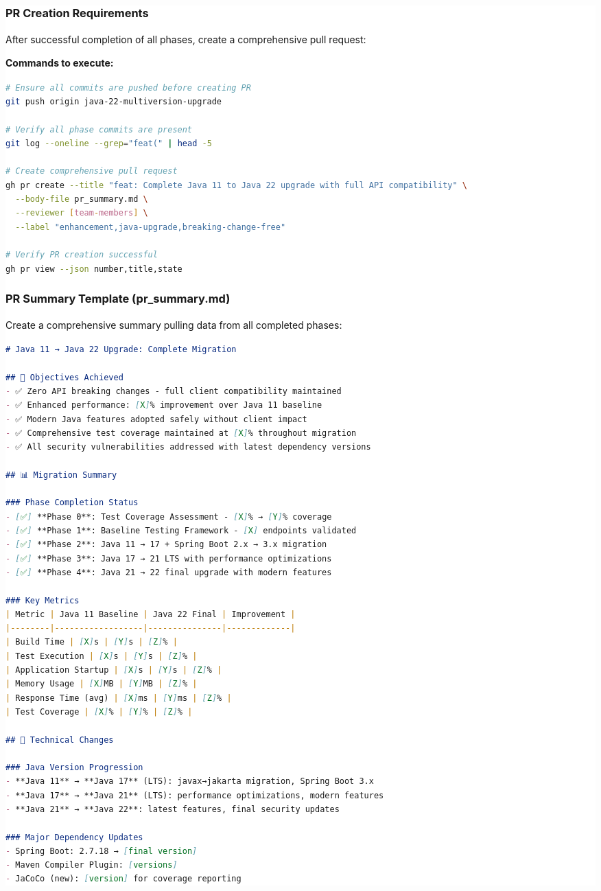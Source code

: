 ### PR Creation Requirements
After successful completion of all phases, create a comprehensive pull request:

**Commands to execute:**
```bash
# Ensure all commits are pushed before creating PR
git push origin java-22-multiversion-upgrade

# Verify all phase commits are present
git log --oneline --grep="feat(" | head -5

# Create comprehensive pull request
gh pr create --title "feat: Complete Java 11 to Java 22 upgrade with full API compatibility" \
  --body-file pr_summary.md \
  --reviewer [team-members] \
  --label "enhancement,java-upgrade,breaking-change-free"

# Verify PR creation successful
gh pr view --json number,title,state
```

### PR Summary Template (pr_summary.md)
Create a comprehensive summary pulling data from all completed phases:

```markdown
# Java 11 → Java 22 Upgrade: Complete Migration

## 🎯 Objectives Achieved
- ✅ Zero API breaking changes - full client compatibility maintained
- ✅ Enhanced performance: [X]% improvement over Java 11 baseline
- ✅ Modern Java features adopted safely without client impact
- ✅ Comprehensive test coverage maintained at [X]% throughout migration
- ✅ All security vulnerabilities addressed with latest dependency versions

## 📊 Migration Summary

### Phase Completion Status
- [✅] **Phase 0**: Test Coverage Assessment - [X]% → [Y]% coverage
- [✅] **Phase 1**: Baseline Testing Framework - [X] endpoints validated
- [✅] **Phase 2**: Java 11 → 17 + Spring Boot 2.x → 3.x migration
- [✅] **Phase 3**: Java 17 → 21 LTS with performance optimizations
- [✅] **Phase 4**: Java 21 → 22 final upgrade with modern features

### Key Metrics
| Metric | Java 11 Baseline | Java 22 Final | Improvement |
|--------|------------------|---------------|-------------|
| Build Time | [X]s | [Y]s | [Z]% |
| Test Execution | [X]s | [Y]s | [Z]% |
| Application Startup | [X]s | [Y]s | [Z]% |
| Memory Usage | [X]MB | [Y]MB | [Z]% |
| Response Time (avg) | [X]ms | [Y]ms | [Z]% |
| Test Coverage | [X]% | [Y]% | [Z]% |

## 🔧 Technical Changes

### Java Version Progression
- **Java 11** → **Java 17** (LTS): javax→jakarta migration, Spring Boot 3.x
- **Java 17** → **Java 21** (LTS): performance optimizations, modern features
- **Java 21** → **Java 22**: latest features, final security updates

### Major Dependency Updates
- Spring Boot: 2.7.18 → [final version]
- Maven Compiler Plugin: [versions]
- JaCoCo (new): [version] for coverage reporting
```